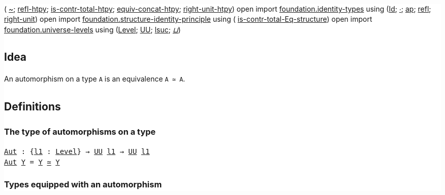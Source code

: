   <a id="763" class="Symbol">(</a> <a id="765" href="foundation-core.homotopies.html#467" class="Function Operator">_~_</a><a id="768" class="Symbol">;</a> <a id="770" href="foundation-core.homotopies.html#632" class="Function">refl-htpy</a><a id="779" class="Symbol">;</a> <a id="781" href="foundation.homotopies.html#3132" class="Function">is-contr-total-htpy</a><a id="800" class="Symbol">;</a> <a id="802" href="foundation.homotopies.html#6172" class="Function">equiv-concat-htpy</a><a id="819" class="Symbol">;</a> <a id="821" href="foundation-core.homotopies.html#2475" class="Function">right-unit-htpy</a><a id="836" class="Symbol">)</a>
<a id="838" class="Keyword">open</a> <a id="843" class="Keyword">import</a> <a id="850" href="foundation.identity-types.html" class="Module">foundation.identity-types</a> <a id="876" class="Keyword">using</a> <a id="882" class="Symbol">(</a><a id="883" href="foundation-core.identity-types.html#641" class="Datatype">Id</a><a id="885" class="Symbol">;</a> <a id="887" href="foundation-core.identity-types.html#1239" class="Function Operator">_∙_</a><a id="890" class="Symbol">;</a> <a id="892" href="foundation-core.identity-types.html#2853" class="Function">ap</a><a id="894" class="Symbol">;</a> <a id="896" href="foundation-core.identity-types.html#694" class="InductiveConstructor">refl</a><a id="900" class="Symbol">;</a> <a id="902" href="foundation-core.identity-types.html#1905" class="Function">right-unit</a><a id="912" class="Symbol">)</a>
<a id="914" class="Keyword">open</a> <a id="919" class="Keyword">import</a> <a id="926" href="foundation.structure-identity-principle.html" class="Module">foundation.structure-identity-principle</a> <a id="966" class="Keyword">using</a>
  <a id="974" class="Symbol">(</a> <a id="976" href="foundation.structure-identity-principle.html#1341" class="Function">is-contr-total-Eq-structure</a><a id="1003" class="Symbol">)</a>
<a id="1005" class="Keyword">open</a> <a id="1010" class="Keyword">import</a> <a id="1017" href="foundation.universe-levels.html" class="Module">foundation.universe-levels</a> <a id="1044" class="Keyword">using</a> <a id="1050" class="Symbol">(</a><a id="1051" href="Agda.Primitive.html#597" class="Postulate">Level</a><a id="1056" class="Symbol">;</a> <a id="1058" href="foundation-core.universe-levels.html#222" class="Primitive">UU</a><a id="1060" class="Symbol">;</a> <a id="1062" href="Agda.Primitive.html#780" class="Primitive">lsuc</a><a id="1066" class="Symbol">;</a> <a id="1068" href="Agda.Primitive.html#810" class="Primitive Operator">_⊔_</a><a id="1071" class="Symbol">)</a>
</pre>
## Idea

An automorphism on a type `A` is an equivalence `A ≃ A`.

## Definitions

### The type of automorphisms on a type

<pre class="Agda"><a id="Aut"></a><a id="1210" href="foundation.automorphisms.html#1210" class="Function">Aut</a> <a id="1214" class="Symbol">:</a> <a id="1216" class="Symbol">{</a><a id="1217" href="foundation.automorphisms.html#1217" class="Bound">l1</a> <a id="1220" class="Symbol">:</a> <a id="1222" href="Agda.Primitive.html#597" class="Postulate">Level</a><a id="1227" class="Symbol">}</a> <a id="1229" class="Symbol">→</a> <a id="1231" href="foundation-core.universe-levels.html#222" class="Primitive">UU</a> <a id="1234" href="foundation.automorphisms.html#1217" class="Bound">l1</a> <a id="1237" class="Symbol">→</a> <a id="1239" href="foundation-core.universe-levels.html#222" class="Primitive">UU</a> <a id="1242" href="foundation.automorphisms.html#1217" class="Bound">l1</a>
<a id="1245" href="foundation.automorphisms.html#1210" class="Function">Aut</a> <a id="1249" href="foundation.automorphisms.html#1249" class="Bound">Y</a> <a id="1251" class="Symbol">=</a> <a id="1253" href="foundation.automorphisms.html#1249" class="Bound">Y</a> <a id="1255" href="foundation-core.equivalences.html#1607" class="Function Operator">≃</a> <a id="1257" href="foundation.automorphisms.html#1249" class="Bound">Y</a>
</pre>
### Types equipped with an automorphism
